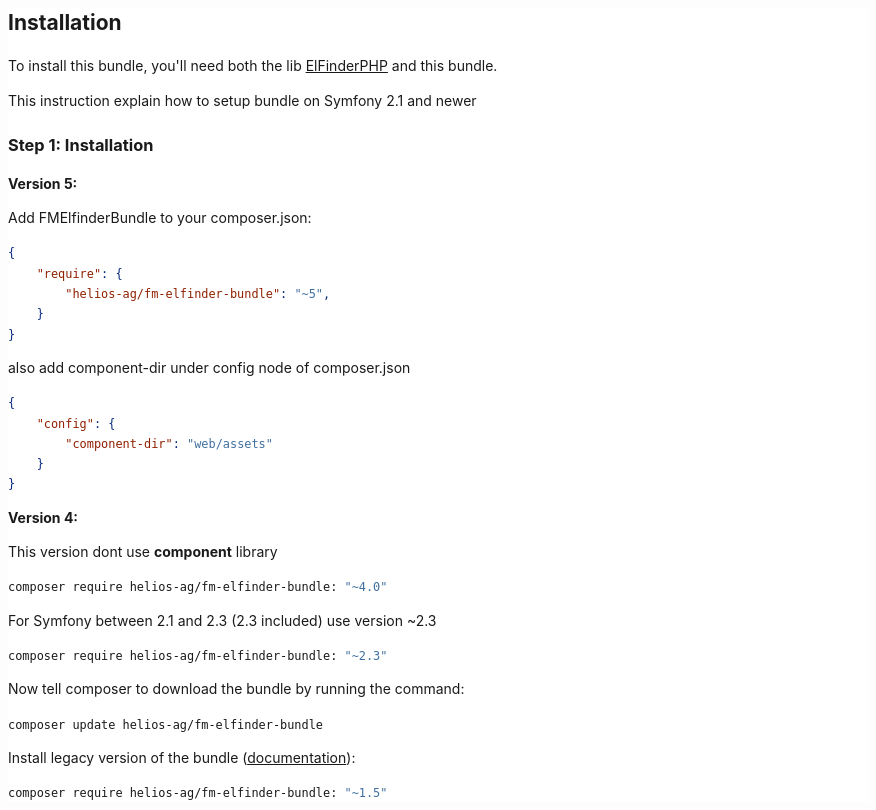 ## Installation

To install this bundle, you'll need both the lib [ElFinderPHP](https://github.com/helios-ag/ElFinderPHP)
and this bundle.

This instruction explain how to setup bundle on Symfony 2.1 and newer

### Step 1: Installation

**Version 5:**

Add FMElfinderBundle to your composer.json:

```json
{
    "require": {
        "helios-ag/fm-elfinder-bundle": "~5",
    }
}
```

also add component-dir under config node of composer.json

```json
{
    "config": {
        "component-dir": "web/assets"
    }
}
```

**Version 4:**

This version dont use **component** library 

```sh
composer require helios-ag/fm-elfinder-bundle: "~4.0"
```

For Symfony between 2.1 and 2.3 (2.3 included) use version ~2.3


```sh
composer require helios-ag/fm-elfinder-bundle: "~2.3"
```

Now tell composer to download the bundle by running the command:


```sh
composer update helios-ag/fm-elfinder-bundle
```

Install legacy version of the bundle ([documentation](https://github.com/helios-ag/FMElfinderBundle/blob/1.0/README.md)):

```sh
composer require helios-ag/fm-elfinder-bundle: "~1.5" 
```
